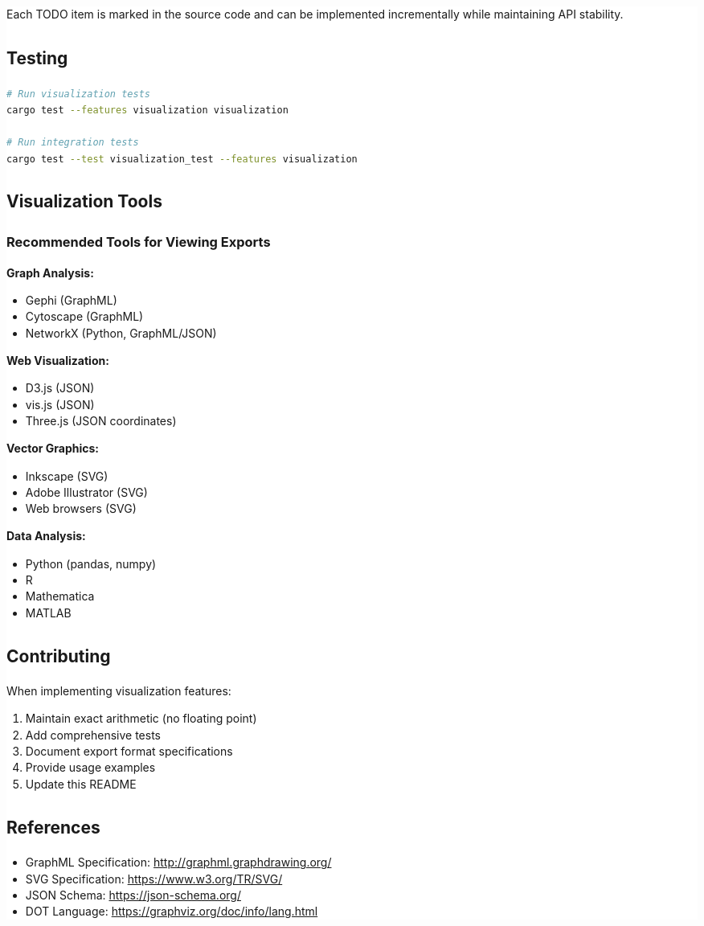 Each TODO item is marked in the source code and can be implemented incrementally while maintaining API stability.

## Testing

```bash
# Run visualization tests
cargo test --features visualization visualization

# Run integration tests
cargo test --test visualization_test --features visualization
```

## Visualization Tools

### Recommended Tools for Viewing Exports

**Graph Analysis:**
- Gephi (GraphML)
- Cytoscape (GraphML)
- NetworkX (Python, GraphML/JSON)

**Web Visualization:**
- D3.js (JSON)
- vis.js (JSON)
- Three.js (JSON coordinates)

**Vector Graphics:**
- Inkscape (SVG)
- Adobe Illustrator (SVG)
- Web browsers (SVG)

**Data Analysis:**
- Python (pandas, numpy)
- R
- Mathematica
- MATLAB

## Contributing

When implementing visualization features:

1. Maintain exact arithmetic (no floating point)
2. Add comprehensive tests
3. Document export format specifications
4. Provide usage examples
5. Update this README

## References

- GraphML Specification: http://graphml.graphdrawing.org/
- SVG Specification: https://www.w3.org/TR/SVG/
- JSON Schema: https://json-schema.org/
- DOT Language: https://graphviz.org/doc/info/lang.html
